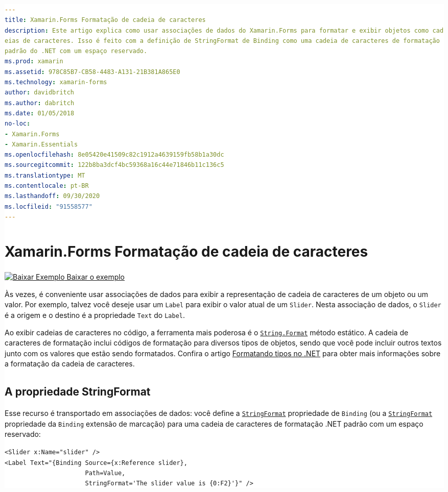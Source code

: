 ```yaml
---
title: Xamarin.Forms Formatação de cadeia de caracteres
description: Este artigo explica como usar associações de dados do Xamarin.Forms para formatar e exibir objetos como cadeias de caracteres. Isso é feito com a definição de StringFormat de Binding como uma cadeia de caracteres de formatação padrão do .NET com um espaço reservado.
ms.prod: xamarin
ms.assetid: 978C85B7-CB58-4483-A131-21B381A865E0
ms.technology: xamarin-forms
author: davidbritch
ms.author: dabritch
ms.date: 01/05/2018
no-loc:
- Xamarin.Forms
- Xamarin.Essentials
ms.openlocfilehash: 8e05420e41509c82c1912a4639159fb58b1a30dc
ms.sourcegitcommit: 122b8ba3dcf4bc59368a16c44e71846b11c136c5
ms.translationtype: MT
ms.contentlocale: pt-BR
ms.lasthandoff: 09/30/2020
ms.locfileid: "91558577"
---
```

# <a name="no-locxamarinforms-string-formatting"></a>Xamarin.Forms Formatação de cadeia de caracteres

[![Baixar Exemplo](~/media/shared/download.png) Baixar o exemplo](https://docs.microsoft.com/samples/xamarin/xamarin-forms-samples/databindingdemos)

Às vezes, é conveniente usar associações de dados para exibir a representação de cadeia de caracteres de um objeto ou um valor. Por exemplo, talvez você deseje usar um `Label` para exibir o valor atual de um `Slider`. Nesta associação de dados, o `Slider` é a origem e o destino é a propriedade `Text` do `Label`.

Ao exibir cadeias de caracteres no código, a ferramenta mais poderosa é o [`String.Format`](xref:System.String.Format(System.String,System.Object)) método estático. A cadeia de caracteres de formatação inclui códigos de formatação para diversos tipos de objetos, sendo que você pode incluir outros textos junto com os valores que estão sendo formatados. Confira o artigo [Formatando tipos no .NET](/dotnet/standard/base-types/formatting-types/) para obter mais informações sobre a formatação da cadeia de caracteres.

## <a name="the-stringformat-property"></a>A propriedade StringFormat

Esse recurso é transportado em associações de dados: você define a [`StringFormat`](xref:Xamarin.Forms.BindingBase.StringFormat) propriedade de `Binding` (ou a [`StringFormat`](xref:Xamarin.Forms.Xaml.BindingExtension.StringFormat) propriedade da `Binding` extensão de marcação) para uma cadeia de caracteres de formatação .NET padrão com um espaço reservado:

```xaml
<Slider x:Name="slider" />
<Label Text="{Binding Source={x:Reference slider},
                      Path=Value,
                      StringFormat='The slider value is {0:F2}'}" />
```
